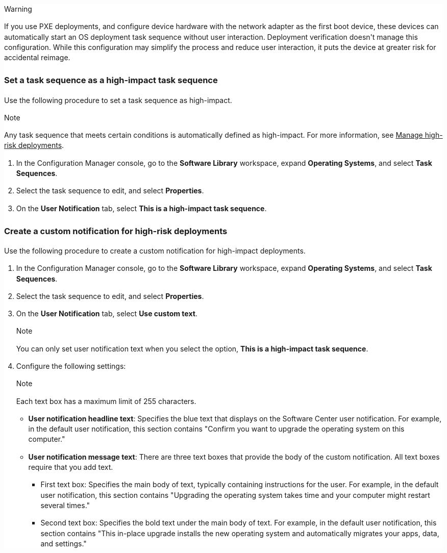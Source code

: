 > [!WARNING]
> If you use PXE deployments, and configure device hardware with the network adapter as the first boot device, these devices can automatically start an OS deployment task sequence without user interaction. Deployment verification doesn't manage this configuration. While this configuration may simplify the process and reduce user interaction, it puts the device at greater risk for accidental reimage.

### Set a task sequence as a high-impact task sequence

Use the following procedure to set a task sequence as high-impact.

> [!NOTE]  
> Any task sequence that meets certain conditions is automatically defined as high-impact. For more information, see [Manage high-risk deployments](../../core/servers/manage/settings-to-manage-high-risk-deployments.md).

1. In the Configuration Manager console, go to the **Software Library** workspace, expand **Operating Systems**, and select **Task Sequences**.  

2. Select the task sequence to edit, and select **Properties**.  

3. On the **User Notification** tab, select **This is a high-impact task sequence**.  

### Create a custom notification for high-risk deployments

Use the following procedure to create a custom notification for high-impact deployments.

1. In the Configuration Manager console, go to the **Software Library** workspace, expand **Operating Systems**, and select **Task Sequences**.  

2. Select the task sequence to edit, and select **Properties**.  

3. On the **User Notification** tab, select **Use custom text**.  

    > [!NOTE]
    > You can only set user notification text when you select the option, **This is a high-impact task sequence**.  

4. Configure the following settings:  

    > [!Note]  
    > Each text box has a maximum limit of 255 characters.  

    - **User notification headline text**: Specifies the blue text that displays on the Software Center user notification. For example, in the default user notification, this section contains "Confirm you want to upgrade the operating system on this computer."  

    - **User notification message text**: There are three text boxes that provide the body of the custom notification. All text boxes require that you add text.  

        - First text box: Specifies the main body of text, typically containing instructions for the user. For example, in the default user notification, this section contains "Upgrading the operating system takes time and your computer might restart several times."  

        - Second text box: Specifies the bold text under the main body of text. For example, in the default user notification, this section contains "This in-place upgrade installs the new operating system and automatically migrates your apps, data, and settings."  
